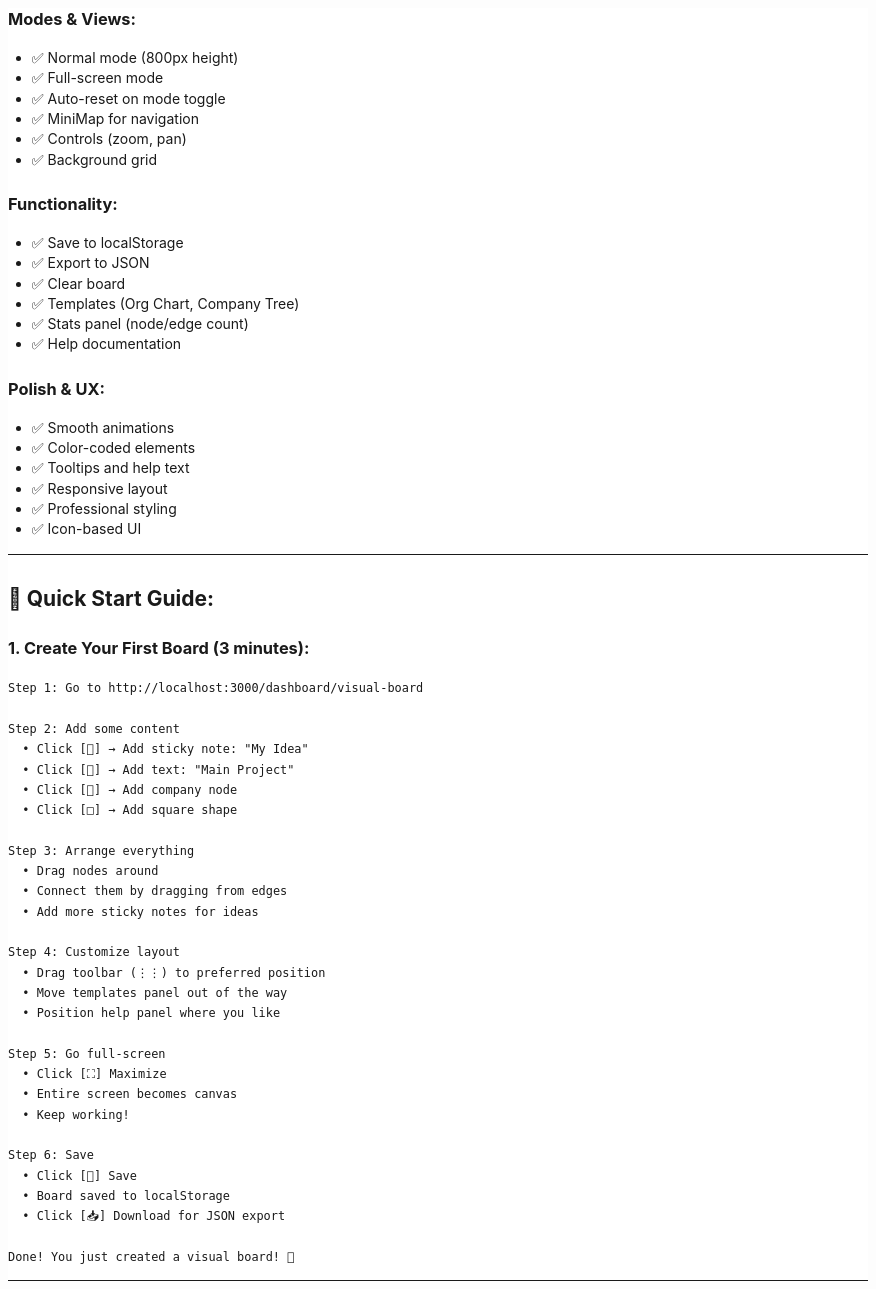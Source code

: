 ### **Modes & Views:**
- ✅ Normal mode (800px height)
- ✅ Full-screen mode
- ✅ Auto-reset on mode toggle
- ✅ MiniMap for navigation
- ✅ Controls (zoom, pan)
- ✅ Background grid

### **Functionality:**
- ✅ Save to localStorage
- ✅ Export to JSON
- ✅ Clear board
- ✅ Templates (Org Chart, Company Tree)
- ✅ Stats panel (node/edge count)
- ✅ Help documentation

### **Polish & UX:**
- ✅ Smooth animations
- ✅ Color-coded elements
- ✅ Tooltips and help text
- ✅ Responsive layout
- ✅ Professional styling
- ✅ Icon-based UI

---

## 🚀 **Quick Start Guide:**

### **1. Create Your First Board (3 minutes):**

```
Step 1: Go to http://localhost:3000/dashboard/visual-board

Step 2: Add some content
  • Click [📌] → Add sticky note: "My Idea"
  • Click [📝] → Add text: "Main Project"
  • Click [🏢] → Add company node
  • Click [□] → Add square shape

Step 3: Arrange everything
  • Drag nodes around
  • Connect them by dragging from edges
  • Add more sticky notes for ideas

Step 4: Customize layout
  • Drag toolbar (⋮⋮) to preferred position
  • Move templates panel out of the way
  • Position help panel where you like

Step 5: Go full-screen
  • Click [⛶] Maximize
  • Entire screen becomes canvas
  • Keep working!

Step 6: Save
  • Click [💾] Save
  • Board saved to localStorage
  • Click [📥] Download for JSON export

Done! You just created a visual board! 🎉
```

---